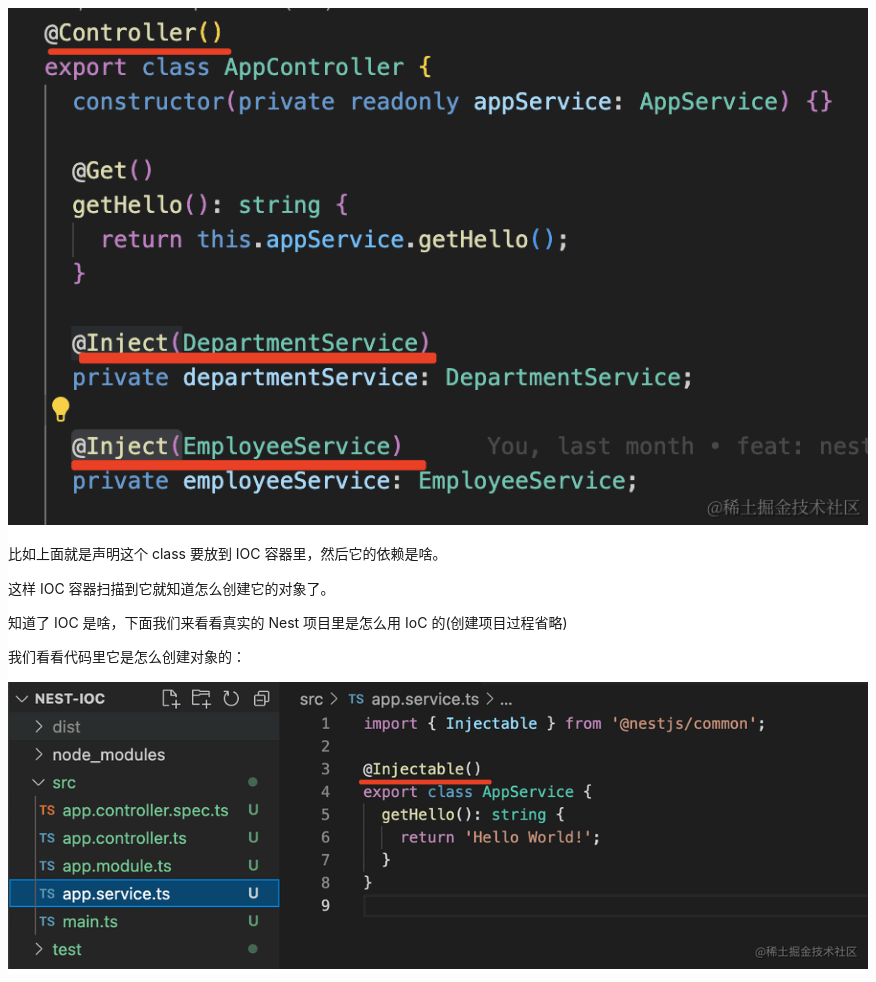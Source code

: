 ![](04-IOC解决了什么痛点问题？.assets/2d890fa5e94e49beb7b296589afb4452tplv-k3u1fbpfcp-jj-mark0000q75.png)

比如上面就是声明这个 class 要放到 IOC 容器里，然后它的依赖是啥。

这样 IOC 容器扫描到它就知道怎么创建它的对象了。

知道了 IOC 是啥，下面我们来看看真实的 Nest 项目里是怎么用 IoC 的(创建项目过程省略)



我们看看代码里它是怎么创建对象的：

![](04-IOC解决了什么痛点问题？.assets/08429e4340cf4baf851b2bacb1359cd0tplv-k3u1fbpfcp-watermark.png)
